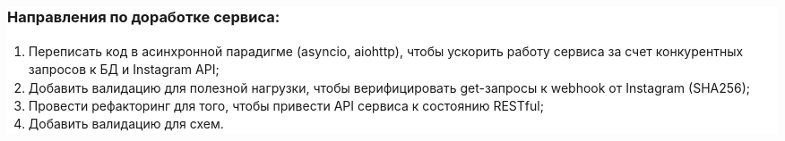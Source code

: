 ### Направления по доработке сервиса:
1. Переписать код в асинхронной парадигме (asyncio, aiohttp), чтобы ускорить работу сервиса за счет конкурентных запросов к БД и Instagram API;
2. Добавить валидацию для полезной нагрузки, чтобы верифицировать get-запросы к webhook от Instagram (SHA256);
3. Провести рефакторинг для того, чтобы привести API сервиса к состоянию RESTful;
4. Добавить валидацию для схем.
